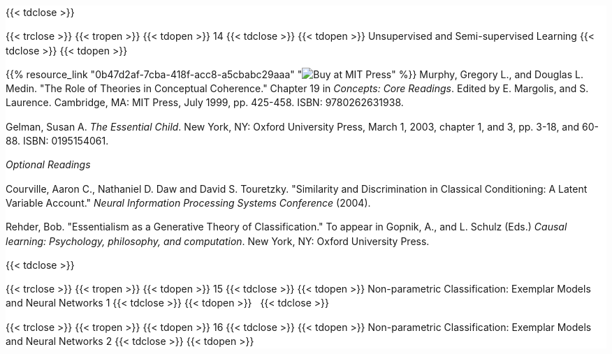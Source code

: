 {{< tdclose >}}

{{< trclose >}}
{{< tropen >}}
{{< tdopen >}}
14
{{< tdclose >}}
{{< tdopen >}}
Unsupervised and Semi-supervised Learning
{{< tdclose >}}
{{< tdopen >}}


{{% resource_link "0b47d2af-7cba-418f-acc8-a5cbabc29aaa" "![Buy at MIT Press](/images/mp_logo.gif)" %}} Murphy, Gregory L., and Douglas L. Medin. "The Role of Theories in Conceptual Coherence." Chapter 19 in _Concepts: Core Readings_. Edited by E. Margolis, and S. Laurence. Cambridge, MA: MIT Press, July 1999, pp. 425-458. ISBN: 9780262631938.

Gelman, Susan A. _The Essential Child_. New York, NY: Oxford University Press, March 1, 2003, chapter 1, and 3, pp. 3-18, and 60-88. ISBN: 0195154061.

_Optional Readings_

Courville, Aaron C., Nathaniel D. Daw and David S. Touretzky. "Similarity and Discrimination in Classical Conditioning: A Latent Variable Account." _Neural Information Processing Systems Conference_ (2004).

Rehder, Bob. "Essentialism as a Generative Theory of Classification." To appear in Gopnik, A., and L. Schulz (Eds.) _Causal learning: Psychology, philosophy, and computation_. New York, NY: Oxford University Press.


{{< tdclose >}}

{{< trclose >}}
{{< tropen >}}
{{< tdopen >}}
15
{{< tdclose >}}
{{< tdopen >}}
Non-parametric Classification: Exemplar Models and Neural Networks 1
{{< tdclose >}}
{{< tdopen >}}
 
{{< tdclose >}}

{{< trclose >}}
{{< tropen >}}
{{< tdopen >}}
16
{{< tdclose >}}
{{< tdopen >}}
Non-parametric Classification: Exemplar Models and Neural Networks 2
{{< tdclose >}}
{{< tdopen >}}

